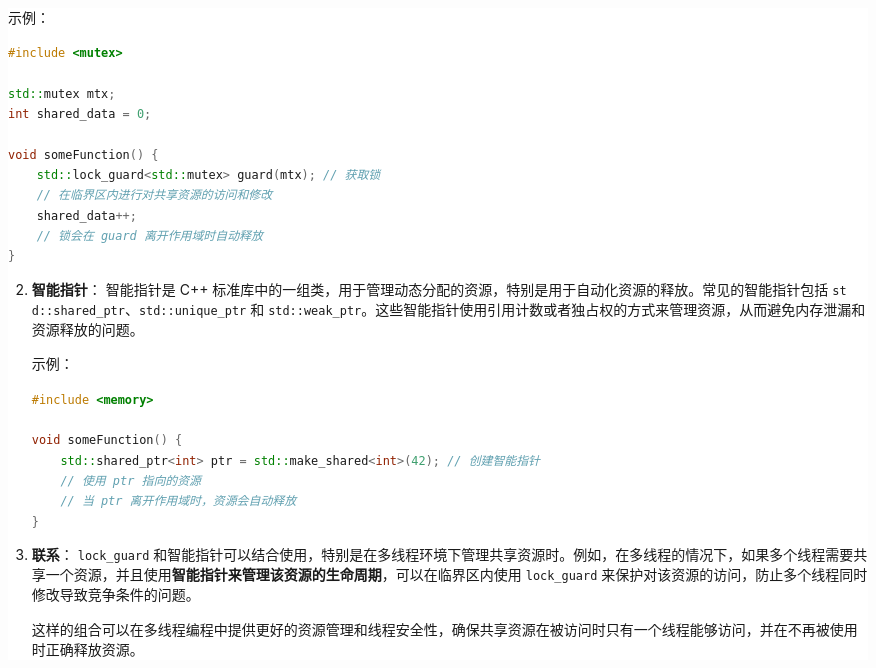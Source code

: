    示例：
   ```cpp
   #include <mutex>
   
   std::mutex mtx;
   int shared_data = 0;
   
   void someFunction() {
       std::lock_guard<std::mutex> guard(mtx); // 获取锁
       // 在临界区内进行对共享资源的访问和修改
       shared_data++;
       // 锁会在 guard 离开作用域时自动释放
   }
   ```

2. **智能指针**：
   智能指针是 C++ 标准库中的一组类，用于管理动态分配的资源，特别是用于自动化资源的释放。常见的智能指针包括 `std::shared_ptr`、`std::unique_ptr` 和 `std::weak_ptr`。这些智能指针使用引用计数或者独占权的方式来管理资源，从而避免内存泄漏和资源释放的问题。

   示例：
   ```cpp
   #include <memory>
   
   void someFunction() {
       std::shared_ptr<int> ptr = std::make_shared<int>(42); // 创建智能指针
       // 使用 ptr 指向的资源
       // 当 ptr 离开作用域时，资源会自动释放
   }
   ```

3. **联系**：
   `lock_guard` 和智能指针可以结合使用，特别是在多线程环境下管理共享资源时。例如，在多线程的情况下，如果多个线程需要共享一个资源，并且使用**智能指针来管理该资源的生命周期**，可以在临界区内使用 `lock_guard` 来保护对该资源的访问，防止多个线程同时修改导致竞争条件的问题。

   这样的组合可以在多线程编程中提供更好的资源管理和线程安全性，确保共享资源在被访问时只有一个线程能够访问，并在不再被使用时正确释放资源。